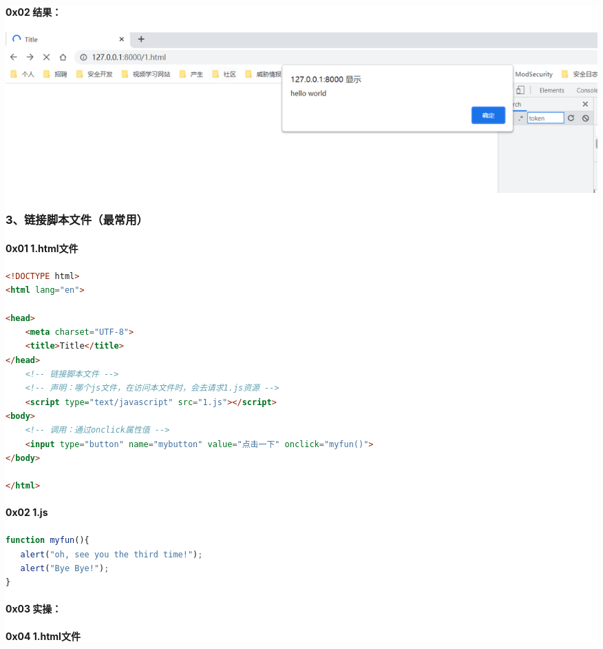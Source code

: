 #### <span id="head8">0x02 结果：</span>

![image-20210929151803788](img/前端/image-20210929151803788.png)

### <span id="head9"> 3、链接脚本文件（最常用）</span>

#### <span id="head10">0x01 1.html文件</span>

```html
<!DOCTYPE html>
<html lang="en">

<head>
    <meta charset="UTF-8">
    <title>Title</title>
</head>
    <!-- 链接脚本文件 -->
    <!-- 声明：哪个js文件，在访问本文件时，会去请求1.js资源 -->
    <script type="text/javascript" src="1.js"></script>
<body>
    <!-- 调用：通过onclick属性值 -->
    <input type="button" name="mybutton" value="点击一下" onclick="myfun()">
</body>

</html>
```

#### <span id="head11">0x02 1.js</span>

 ```js
 function myfun(){
 	alert("oh, see you the third time!");
 	alert("Bye Bye!");     
 }
 ```

#### <span id="head12">0x03 实操：</span>

#### <span id="head13">0x04 1.html文件</span>
